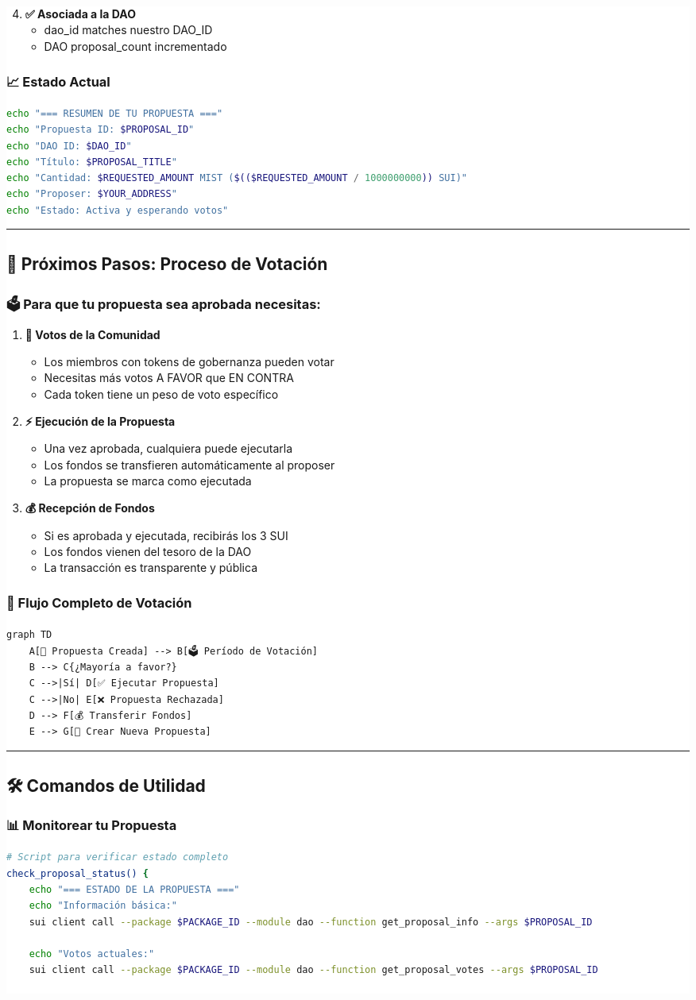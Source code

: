 4. **✅ Asociada a la DAO**
   - dao_id matches nuestro DAO_ID
   - DAO proposal_count incrementado

### **📈 Estado Actual**
```bash
echo "=== RESUMEN DE TU PROPUESTA ==="
echo "Propuesta ID: $PROPOSAL_ID"
echo "DAO ID: $DAO_ID"
echo "Título: $PROPOSAL_TITLE"
echo "Cantidad: $REQUESTED_AMOUNT MIST ($(($REQUESTED_AMOUNT / 1000000000)) SUI)"
echo "Proposer: $YOUR_ADDRESS"
echo "Estado: Activa y esperando votos"
```

---

## 🎯 **Próximos Pasos: Proceso de Votación**

### **🗳️ Para que tu propuesta sea aprobada necesitas:**

1. **👥 Votos de la Comunidad**
   - Los miembros con tokens de gobernanza pueden votar
   - Necesitas más votos A FAVOR que EN CONTRA
   - Cada token tiene un peso de voto específico

2. **⚡ Ejecución de la Propuesta**
   - Una vez aprobada, cualquiera puede ejecutarla
   - Los fondos se transfieren automáticamente al proposer
   - La propuesta se marca como ejecutada

3. **💰 Recepción de Fondos**
   - Si es aprobada y ejecutada, recibirás los 3 SUI
   - Los fondos vienen del tesoro de la DAO
   - La transacción es transparente y pública

### **🔄 Flujo Completo de Votación**
```mermaid
graph TD
    A[📝 Propuesta Creada] --> B[🗳️ Período de Votación]
    B --> C{¿Mayoría a favor?}
    C -->|Sí| D[✅ Ejecutar Propuesta]
    C -->|No| E[❌ Propuesta Rechazada]
    D --> F[💰 Transferir Fondos]
    E --> G[🔄 Crear Nueva Propuesta]
```

---

## 🛠️ **Comandos de Utilidad**

### **📊 Monitorear tu Propuesta**
```bash
# Script para verificar estado completo
check_proposal_status() {
    echo "=== ESTADO DE LA PROPUESTA ==="
    echo "Información básica:"
    sui client call --package $PACKAGE_ID --module dao --function get_proposal_info --args $PROPOSAL_ID
    
    echo "Votos actuales:"
    sui client call --package $PACKAGE_ID --module dao --function get_proposal_votes --args $PROPOSAL_ID
    
```